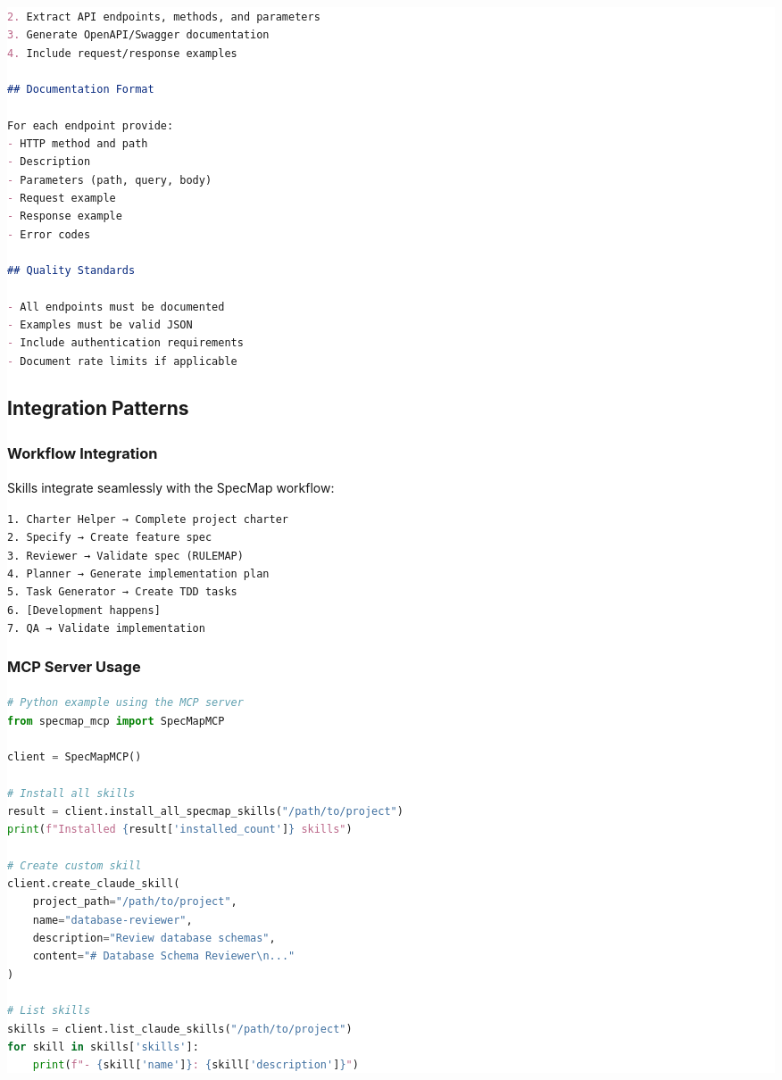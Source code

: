 ```markdown
2. Extract API endpoints, methods, and parameters
3. Generate OpenAPI/Swagger documentation
4. Include request/response examples

## Documentation Format

For each endpoint provide:
- HTTP method and path
- Description
- Parameters (path, query, body)
- Request example
- Response example
- Error codes

## Quality Standards

- All endpoints must be documented
- Examples must be valid JSON
- Include authentication requirements
- Document rate limits if applicable
```

## Integration Patterns

### Workflow Integration

Skills integrate seamlessly with the SpecMap workflow:

```
1. Charter Helper → Complete project charter
2. Specify → Create feature spec
3. Reviewer → Validate spec (RULEMAP)
4. Planner → Generate implementation plan
5. Task Generator → Create TDD tasks
6. [Development happens]
7. QA → Validate implementation
```

### MCP Server Usage

```python
# Python example using the MCP server
from specmap_mcp import SpecMapMCP

client = SpecMapMCP()

# Install all skills
result = client.install_all_specmap_skills("/path/to/project")
print(f"Installed {result['installed_count']} skills")

# Create custom skill
client.create_claude_skill(
    project_path="/path/to/project",
    name="database-reviewer",
    description="Review database schemas",
    content="# Database Schema Reviewer\n..."
)

# List skills
skills = client.list_claude_skills("/path/to/project")
for skill in skills['skills']:
    print(f"- {skill['name']}: {skill['description']}")
```
